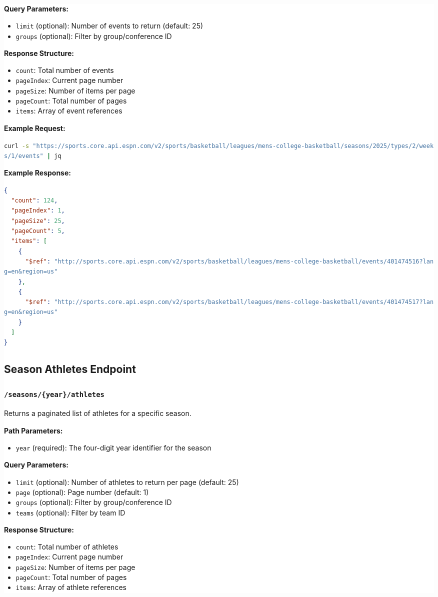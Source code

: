 **Query Parameters:**
- `limit` (optional): Number of events to return (default: 25)
- `groups` (optional): Filter by group/conference ID

**Response Structure:**
- `count`: Total number of events
- `pageIndex`: Current page number
- `pageSize`: Number of items per page
- `pageCount`: Total number of pages
- `items`: Array of event references

**Example Request:**
```bash
curl -s "https://sports.core.api.espn.com/v2/sports/basketball/leagues/mens-college-basketball/seasons/2025/types/2/weeks/1/events" | jq
```

**Example Response:**
```json
{
  "count": 124,
  "pageIndex": 1,
  "pageSize": 25,
  "pageCount": 5,
  "items": [
    {
      "$ref": "http://sports.core.api.espn.com/v2/sports/basketball/leagues/mens-college-basketball/events/401474516?lang=en&region=us"
    },
    {
      "$ref": "http://sports.core.api.espn.com/v2/sports/basketball/leagues/mens-college-basketball/events/401474517?lang=en&region=us"
    }
  ]
}
```

## Season Athletes Endpoint

### `/seasons/{year}/athletes`

Returns a paginated list of athletes for a specific season.

**Path Parameters:**
- `year` (required): The four-digit year identifier for the season

**Query Parameters:**
- `limit` (optional): Number of athletes to return per page (default: 25)
- `page` (optional): Page number (default: 1)
- `groups` (optional): Filter by group/conference ID
- `teams` (optional): Filter by team ID

**Response Structure:**
- `count`: Total number of athletes
- `pageIndex`: Current page number
- `pageSize`: Number of items per page
- `pageCount`: Total number of pages
- `items`: Array of athlete references

